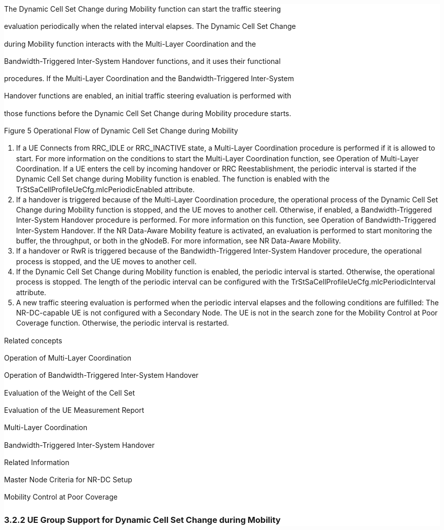 The Dynamic Cell Set Change during Mobility function can start the traffic steering

evaluation periodically when the related interval elapses. The Dynamic Cell Set Change

during Mobility function interacts with the Multi-Layer Coordination and the

Bandwidth-Triggered Inter-System Handover functions, and it uses their functional

procedures. If the Multi-Layer Coordination and the Bandwidth-Triggered Inter-System

Handover functions are enabled, an initial traffic steering evaluation is performed with

those functions before the Dynamic Cell Set Change during Mobility procedure starts.

Figure 5   Operational Flow of Dynamic Cell Set Change during Mobility

1. If a UE Connects from RRC\_IDLE or RRC\_INACTIVE state, a Multi-Layer Coordination procedure is performed if it is allowed to start. For more information on the conditions to start the Multi-Layer Coordination function, see Operation of Multi-Layer Coordination. If a UE enters the cell by incoming handover or RRC Reestablishment, the periodic interval is started if the Dynamic Cell Set change during Mobility function is enabled. The function is enabled with the TrStSaCellProfileUeCfg.mlcPeriodicEnabled attribute.
2. If a handover is triggered because of the Multi-Layer Coordination procedure, the operational process of the Dynamic Cell Set Change during Mobility function is stopped, and the UE moves to another cell. Otherwise, if enabled, a Bandwidth-Triggered Inter-System Handover procedure is performed. For more information on this function, see Operation of Bandwidth-Triggered Inter-System Handover. If the NR Data-Aware Mobility feature is activated, an evaluation is performed to start monitoring the buffer, the throughput, or both in the gNodeB. For more information, see NR Data-Aware Mobility.
3. If a handover or RwR is triggered because of the Bandwidth-Triggered Inter-System Handover procedure, the operational process is stopped, and the UE moves to another cell.
4. If the Dynamic Cell Set Change during Mobility function is enabled, the periodic interval is started. Otherwise, the operational process is stopped. The length of the periodic interval can be configured with the TrStSaCellProfileUeCfg.mlcPeriodicInterval attribute.
5. A new traffic steering evaluation is performed when the periodic interval elapses and the following conditions are fulfilled: The NR-DC-capable UE is not configured with a Secondary Node. The UE is not in the search zone for the Mobility Control at Poor Coverage function. Otherwise, the periodic interval is restarted.

Related concepts

Operation of Multi-Layer Coordination

Operation of Bandwidth-Triggered Inter-System Handover

Evaluation of the Weight of the Cell Set

Evaluation of the UE Measurement Report

Multi-Layer Coordination

Bandwidth-Triggered Inter-System Handover

Related Information

Master Node Criteria for NR-DC Setup

Mobility Control at Poor Coverage

### 3.2.2 UE Group Support for Dynamic Cell Set Change during Mobility
